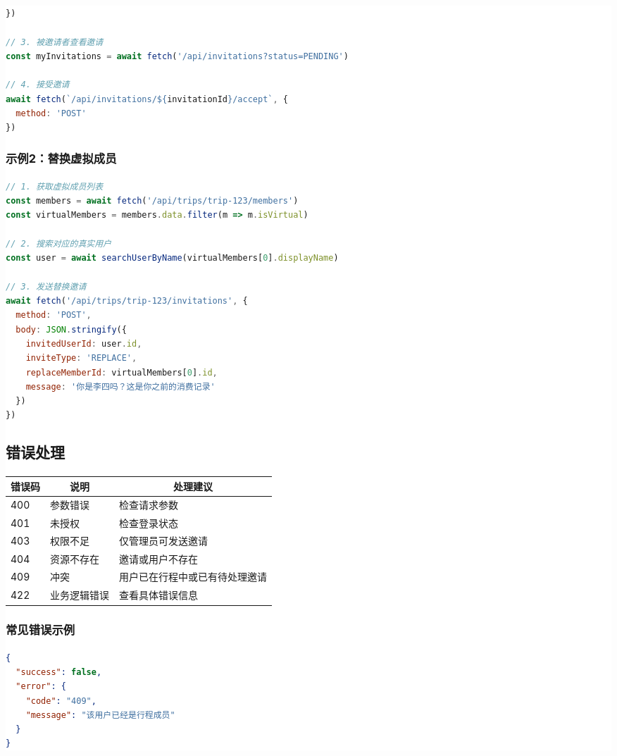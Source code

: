```javascript
})

// 3. 被邀请者查看邀请
const myInvitations = await fetch('/api/invitations?status=PENDING')

// 4. 接受邀请
await fetch(`/api/invitations/${invitationId}/accept`, {
  method: 'POST'
})
```

### 示例2：替换虚拟成员

```javascript
// 1. 获取虚拟成员列表
const members = await fetch('/api/trips/trip-123/members')
const virtualMembers = members.data.filter(m => m.isVirtual)

// 2. 搜索对应的真实用户
const user = await searchUserByName(virtualMembers[0].displayName)

// 3. 发送替换邀请
await fetch('/api/trips/trip-123/invitations', {
  method: 'POST',
  body: JSON.stringify({
    invitedUserId: user.id,
    inviteType: 'REPLACE',
    replaceMemberId: virtualMembers[0].id,
    message: '你是李四吗？这是你之前的消费记录'
  })
})
```

## 错误处理

| 错误码 | 说明 | 处理建议 |
|--------|------|----------|
| 400 | 参数错误 | 检查请求参数 |
| 401 | 未授权 | 检查登录状态 |
| 403 | 权限不足 | 仅管理员可发送邀请 |
| 404 | 资源不存在 | 邀请或用户不存在 |
| 409 | 冲突 | 用户已在行程中或已有待处理邀请 |
| 422 | 业务逻辑错误 | 查看具体错误信息 |

### 常见错误示例

```json
{
  "success": false,
  "error": {
    "code": "409",
    "message": "该用户已经是行程成员"
  }
}
```
